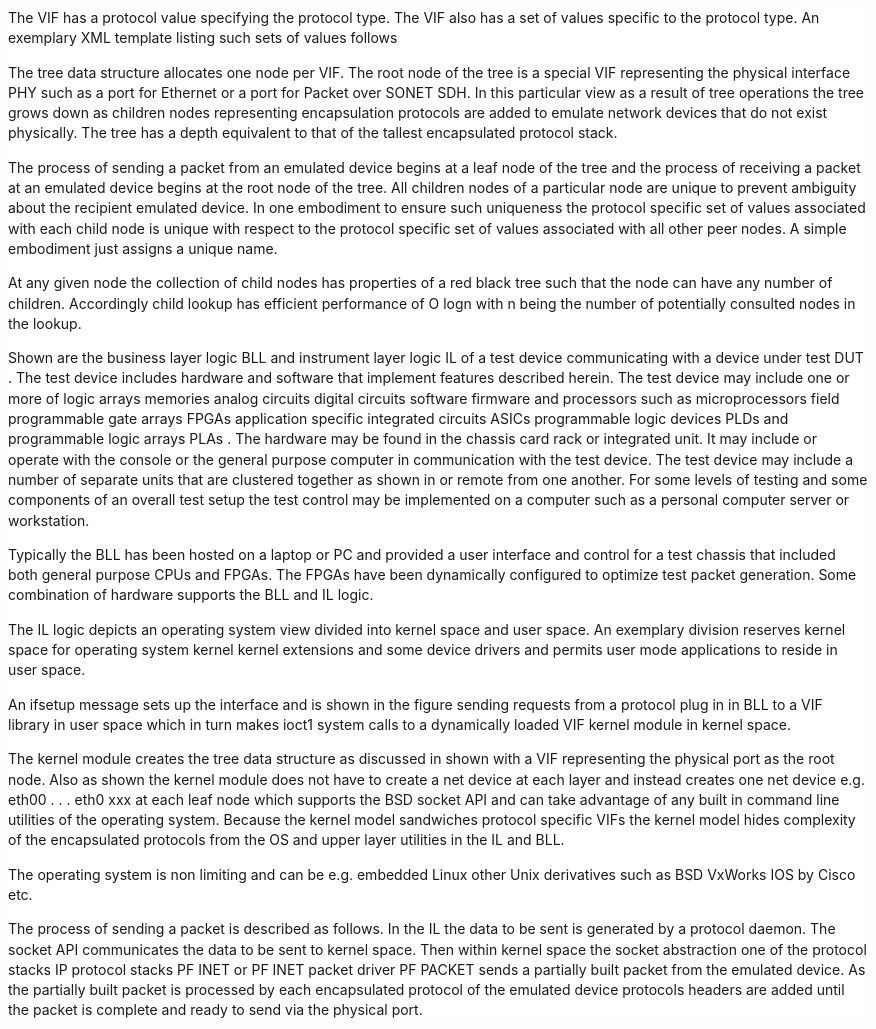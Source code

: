 The VIF has a protocol value specifying the protocol type. The VIF also has a set of values specific to the protocol type. An exemplary XML template listing such sets of values follows 

The tree data structure allocates one node per VIF. The root node of the tree is a special VIF representing the physical interface PHY such as a port for Ethernet or a port for Packet over SONET SDH. In this particular view as a result of tree operations the tree grows down as children nodes representing encapsulation protocols are added to emulate network devices that do not exist physically. The tree has a depth equivalent to that of the tallest encapsulated protocol stack.

The process of sending a packet from an emulated device begins at a leaf node of the tree and the process of receiving a packet at an emulated device begins at the root node of the tree. All children nodes of a particular node are unique to prevent ambiguity about the recipient emulated device. In one embodiment to ensure such uniqueness the protocol specific set of values associated with each child node is unique with respect to the protocol specific set of values associated with all other peer nodes. A simple embodiment just assigns a unique name.

At any given node the collection of child nodes has properties of a red black tree such that the node can have any number of children. Accordingly child lookup has efficient performance of O logn with n being the number of potentially consulted nodes in the lookup.

Shown are the business layer logic BLL and instrument layer logic IL of a test device communicating with a device under test DUT . The test device includes hardware and software that implement features described herein. The test device may include one or more of logic arrays memories analog circuits digital circuits software firmware and processors such as microprocessors field programmable gate arrays FPGAs application specific integrated circuits ASICs programmable logic devices PLDs and programmable logic arrays PLAs . The hardware may be found in the chassis card rack or integrated unit. It may include or operate with the console or the general purpose computer in communication with the test device. The test device may include a number of separate units that are clustered together as shown in or remote from one another. For some levels of testing and some components of an overall test setup the test control may be implemented on a computer such as a personal computer server or workstation.

Typically the BLL has been hosted on a laptop or PC and provided a user interface and control for a test chassis that included both general purpose CPUs and FPGAs. The FPGAs have been dynamically configured to optimize test packet generation. Some combination of hardware supports the BLL and IL logic.

The IL logic depicts an operating system view divided into kernel space and user space. An exemplary division reserves kernel space for operating system kernel kernel extensions and some device drivers and permits user mode applications to reside in user space.

An ifsetup message sets up the interface and is shown in the figure sending requests from a protocol plug in in BLL to a VIF library in user space which in turn makes ioct1 system calls to a dynamically loaded VIF kernel module in kernel space.

The kernel module creates the tree data structure as discussed in shown with a VIF representing the physical port as the root node. Also as shown the kernel module does not have to create a net device at each layer and instead creates one net device e.g. eth00 . . . eth0 xxx at each leaf node which supports the BSD socket API and can take advantage of any built in command line utilities of the operating system. Because the kernel model sandwiches protocol specific VIFs the kernel model hides complexity of the encapsulated protocols from the OS and upper layer utilities in the IL and BLL.

The operating system is non limiting and can be e.g. embedded Linux other Unix derivatives such as BSD VxWorks IOS by Cisco etc.

The process of sending a packet is described as follows. In the IL the data to be sent is generated by a protocol daemon. The socket API communicates the data to be sent to kernel space. Then within kernel space the socket abstraction one of the protocol stacks IP protocol stacks PF INET or PF INET packet driver PF PACKET sends a partially built packet from the emulated device. As the partially built packet is processed by each encapsulated protocol of the emulated device protocols headers are added until the packet is complete and ready to send via the physical port.
